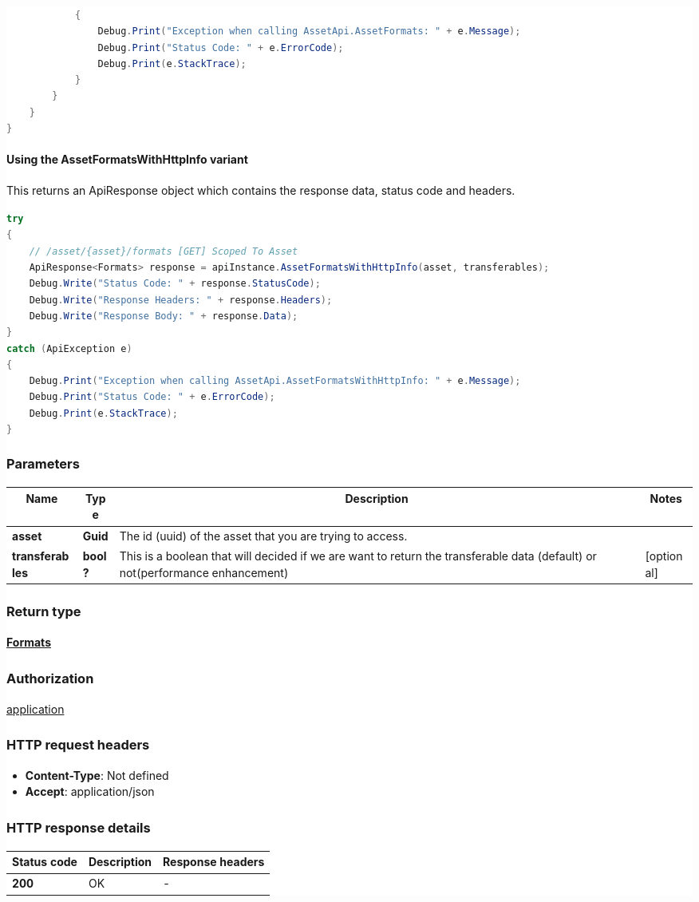 ```csharp
            {
                Debug.Print("Exception when calling AssetApi.AssetFormats: " + e.Message);
                Debug.Print("Status Code: " + e.ErrorCode);
                Debug.Print(e.StackTrace);
            }
        }
    }
}
```

#### Using the AssetFormatsWithHttpInfo variant
This returns an ApiResponse object which contains the response data, status code and headers.

```csharp
try
{
    // /asset/{asset}/formats [GET] Scoped To Asset
    ApiResponse<Formats> response = apiInstance.AssetFormatsWithHttpInfo(asset, transferables);
    Debug.Write("Status Code: " + response.StatusCode);
    Debug.Write("Response Headers: " + response.Headers);
    Debug.Write("Response Body: " + response.Data);
}
catch (ApiException e)
{
    Debug.Print("Exception when calling AssetApi.AssetFormatsWithHttpInfo: " + e.Message);
    Debug.Print("Status Code: " + e.ErrorCode);
    Debug.Print(e.StackTrace);
}
```

### Parameters

| Name | Type | Description | Notes |
|------|------|-------------|-------|
| **asset** | **Guid** | The id (uuid) of the asset that you are trying to access. |  |
| **transferables** | **bool?** | This is a boolean that will decided if we are want to return the transferable data (default) or not(performance enhancement) | [optional]  |

### Return type

[**Formats**](Formats.md)

### Authorization

[application](../README.md#application)

### HTTP request headers

 - **Content-Type**: Not defined
 - **Accept**: application/json


### HTTP response details
| Status code | Description | Response headers |
|-------------|-------------|------------------|
| **200** | OK |  -  |
